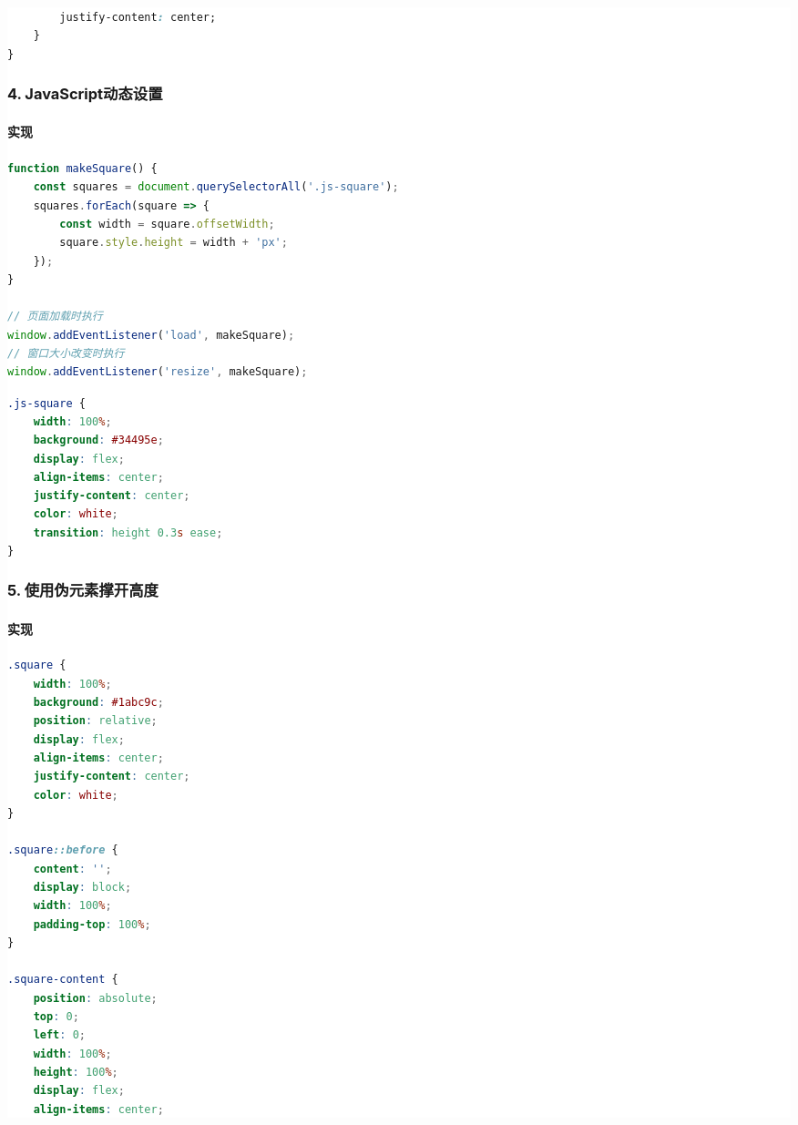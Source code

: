```css
        justify-content: center;
    }
}
```

### 4. JavaScript动态设置

#### 实现
```javascript
function makeSquare() {
    const squares = document.querySelectorAll('.js-square');
    squares.forEach(square => {
        const width = square.offsetWidth;
        square.style.height = width + 'px';
    });
}

// 页面加载时执行
window.addEventListener('load', makeSquare);
// 窗口大小改变时执行
window.addEventListener('resize', makeSquare);
```

```css
.js-square {
    width: 100%;
    background: #34495e;
    display: flex;
    align-items: center;
    justify-content: center;
    color: white;
    transition: height 0.3s ease;
}
```

### 5. 使用伪元素撑开高度

#### 实现
```css
.square {
    width: 100%;
    background: #1abc9c;
    position: relative;
    display: flex;
    align-items: center;
    justify-content: center;
    color: white;
}

.square::before {
    content: '';
    display: block;
    width: 100%;
    padding-top: 100%;
}

.square-content {
    position: absolute;
    top: 0;
    left: 0;
    width: 100%;
    height: 100%;
    display: flex;
    align-items: center;
```